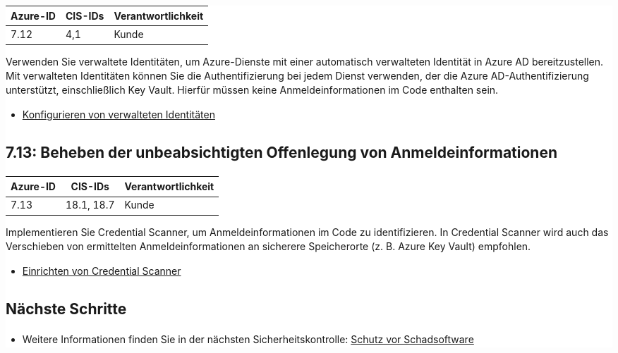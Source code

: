 | Azure-ID | CIS-IDs | Verantwortlichkeit |
|--|--|--|
| 7.12 | 4,1 | Kunde |

Verwenden Sie verwaltete Identitäten, um Azure-Dienste mit einer automatisch verwalteten Identität in Azure AD bereitzustellen. Mit verwalteten Identitäten können Sie die Authentifizierung bei jedem Dienst verwenden, der die Azure AD-Authentifizierung unterstützt, einschließlich Key Vault. Hierfür müssen keine Anmeldeinformationen im Code enthalten sein.

- [Konfigurieren von verwalteten Identitäten](../../active-directory/managed-identities-azure-resources/qs-configure-portal-windows-vm.md)

## <a name="713-eliminate-unintended-credential-exposure"></a>7.13: Beheben der unbeabsichtigten Offenlegung von Anmeldeinformationen

| Azure-ID | CIS-IDs | Verantwortlichkeit |
|--|--|--|
| 7.13 | 18.1, 18.7 | Kunde |

Implementieren Sie Credential Scanner, um Anmeldeinformationen im Code zu identifizieren. In Credential Scanner wird auch das Verschieben von ermittelten Anmeldeinformationen an sicherere Speicherorte (z. B. Azure Key Vault) empfohlen. 

- [Einrichten von Credential Scanner](https://secdevtools.azurewebsites.net/helpcredscan.html)


## <a name="next-steps"></a>Nächste Schritte

- Weitere Informationen finden Sie in der nächsten Sicherheitskontrolle:  [Schutz vor Schadsoftware](security-control-malware-defense.md)